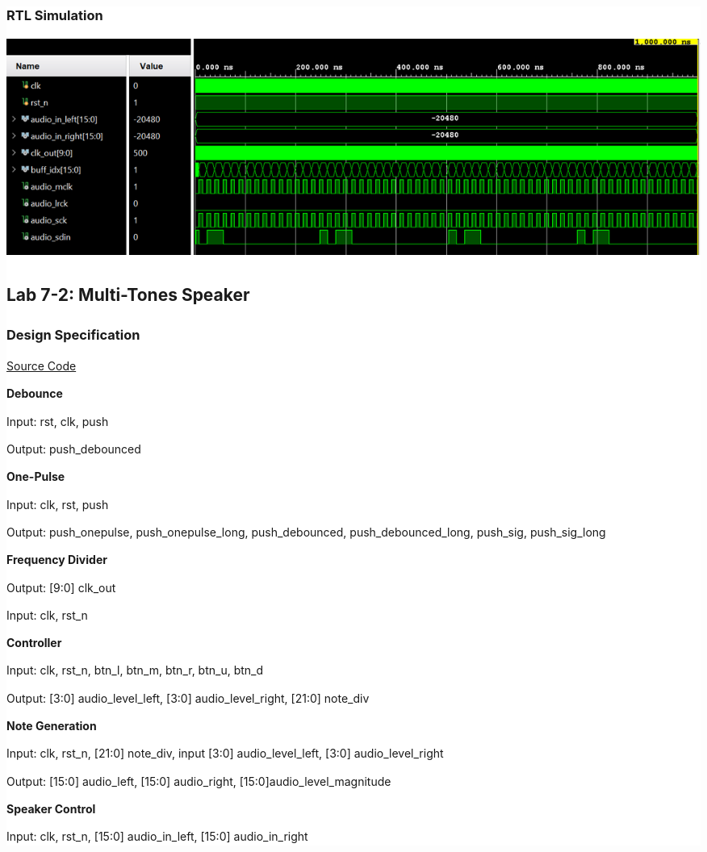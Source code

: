 ### RTL Simulation

![Lab 7-1 RTL Simulation](img/lab7-1_sim.png)

## Lab 7-2: Multi-Tones Speaker

### Design Specification

[Source Code](./exp_2/)

**Debounce**

Input: rst, clk, push

Output: push_debounced

**One-Pulse**

Input: clk, rst, push

Output: push_onepulse, push_onepulse_long, push_debounced, push_debounced_long, push_sig,  push_sig_long

**Frequency Divider**

Output: [9:0] clk_out

Input: clk, rst_n

**Controller**

Input: clk, rst_n, btn_l, btn_m, btn_r, btn_u, btn_d

Output: [3:0] audio_level_left, [3:0] audio_level_right, [21:0] note_div

**Note Generation**

Input: clk, rst_n, [21:0] note_div, input [3:0] audio_level_left, [3:0] audio_level_right

Output: [15:0] audio_left, [15:0] audio_right, [15:0]audio_level_magnitude

**Speaker Control**

Input: clk, rst_n, [15:0] audio_in_left, [15:0] audio_in_right
